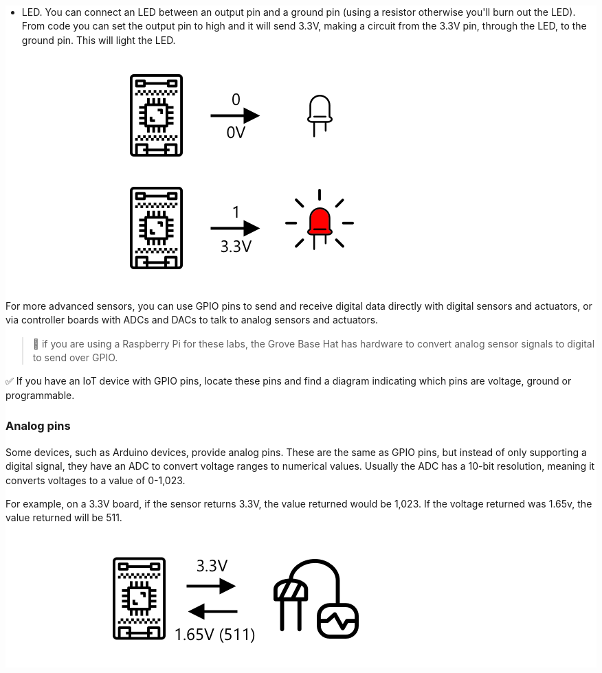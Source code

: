 * LED. You can connect an LED between an output pin and a ground pin (using a resistor otherwise you'll burn out the LED). From code you can set the output pin to high and it will send 3.3V, making a circuit from the 3.3V pin, through the LED, to the ground pin. This will light the LED.

    ![An LED is sent a signal of 0 (3.3V), which lights the LED. If it is sent 0 (0v), the LED is not lit.](../../../images/led-digital-control.png)

For more advanced sensors, you can use GPIO pins to send and receive digital data directly with digital sensors and actuators, or via controller boards with ADCs and DACs to talk to analog sensors and actuators.

> 💁 if you are using a Raspberry Pi for these labs, the Grove Base Hat has hardware to convert analog sensor signals to digital to send over GPIO.

✅ If you have an IoT device with GPIO pins, locate these pins and find a diagram indicating which pins are voltage, ground or programmable.

### Analog pins

Some devices, such as Arduino devices, provide analog pins. These are the same as GPIO pins, but instead of only supporting a digital signal, they have an ADC to convert voltage ranges to numerical values. Usually the ADC has a 10-bit resolution, meaning it converts voltages to a value of 0-1,023.

For example, on a 3.3V board, if the sensor returns 3.3V, the value returned would be 1,023. If the voltage returned was 1.65v, the value returned will be 511.

![A soil moisture sensor sent 3.3V and returning 1.65v, or a reading of 511](../../../images/analog-sensor-voltage.png)
